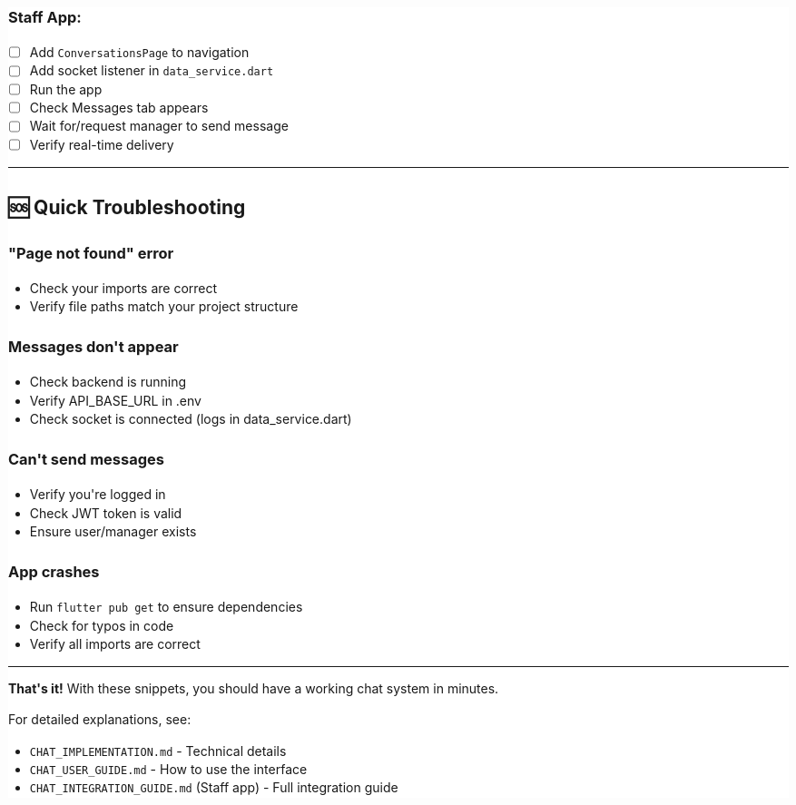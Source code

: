 ### Staff App:
- [ ] Add `ConversationsPage` to navigation
- [ ] Add socket listener in `data_service.dart`
- [ ] Run the app
- [ ] Check Messages tab appears
- [ ] Wait for/request manager to send message
- [ ] Verify real-time delivery

---

## 🆘 Quick Troubleshooting

### "Page not found" error
- Check your imports are correct
- Verify file paths match your project structure

### Messages don't appear
- Check backend is running
- Verify API_BASE_URL in .env
- Check socket is connected (logs in data_service.dart)

### Can't send messages
- Verify you're logged in
- Check JWT token is valid
- Ensure user/manager exists

### App crashes
- Run `flutter pub get` to ensure dependencies
- Check for typos in code
- Verify all imports are correct

---

**That's it!** With these snippets, you should have a working chat system in minutes.

For detailed explanations, see:
- `CHAT_IMPLEMENTATION.md` - Technical details
- `CHAT_USER_GUIDE.md` - How to use the interface
- `CHAT_INTEGRATION_GUIDE.md` (Staff app) - Full integration guide
